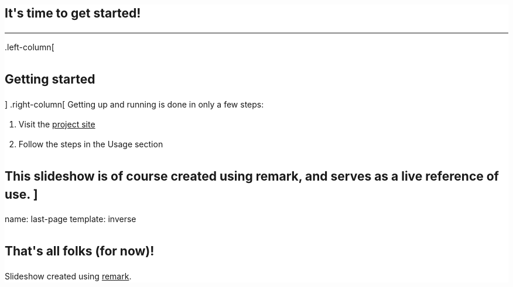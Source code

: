 ## It's time to get started!
---
.left-column[
  ## Getting started
]
.right-column[
Getting up and running is done in only a few steps:

1. Visit the [project site](http://github.com/gnab/remark)

2. Follow the steps in the Usage section


This slideshow is of course created using remark, and serves as a live reference of use.
]
---
name: last-page
template: inverse

## That's all folks (for now)!

Slideshow created using [remark](http://github.com/gnab/remark).
